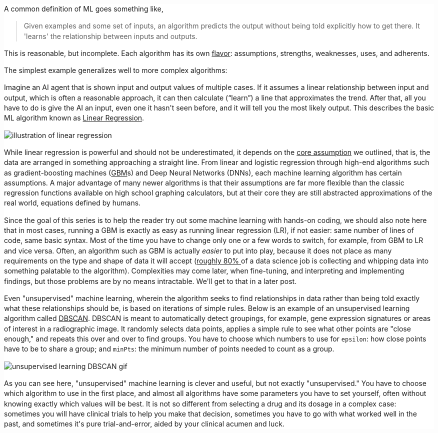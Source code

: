 A common definition of ML goes something like,
>Given examples and some set of inputs, an algorithm predicts the output without being told explicitly how to get there. It 'learns' the relationship between inputs and outputs.

This is reasonable, but incomplete. Each algorithm has its own [flavor](https://xkcd.com/2048/): assumptions, strengths, weaknesses, uses, and adherents.

The simplest example generalizes well to more complex algorithms:

Imagine an AI agent that is shown input and output values of multiple cases. If it assumes a linear relationship between input and output, which is often a reasonable approach, it can then calculate (“learn”) a line that approximates the trend. After that, all you have to do is give the AI an input, even one it hasn't seen before, and it will tell you the most likely output. This describes the basic ML algorithm known as [Linear Regression](https://www.youtube.com/watch?v=zPG4NjIkCjc).

![illustration of linear regression](https://thumbs.gfycat.com/JointPartialIslandcanary-size_restricted.gif)

While linear regression is powerful and should not be underestimated, it depends on the [core assumption](https://xkcd.com/1725/) we outlined, that is, the data are arranged in something approaching a straight line. From linear and logistic regression through high-end algorithms such as gradient-boosting machines ([GBM](https://www.youtube.com/watch?v=OaTO8_KNcuo)s) and Deep Neural Networks (DNNs), each machine learning algorithm has certain assumptions. A major advantage of many newer algorithms is that their assumptions are far more flexible than the classic regression functions available on high school graphing calculators, but at their core they are still abstracted approximations of the real world, equations defined by humans. 

Since the goal of this series is to help the reader try out some machine learning with hands-on coding, we should also note here that in most cases, running a GBM is exactly as easy as running linear regression (LR), if not easier: same number of lines of code, same basic syntax. Most of the time you have to change only one or a few words to switch, for example, from GBM to LR and vice versa. Often, an algorithm such as GBM is actually _easier_ to put into play, because it does not place as many requirements on the type and shape of data it will accept ([roughly 80% ](https://www.forbes.com/sites/gilpress/2016/03/23/data-preparation-most-time-consuming-least-enjoyable-data-science-task-survey-says/) of a data science job is collecting and whipping data into something palatable to the algorithm). Complexities may come later, when fine-tuning, and interpreting and implementing findings, but those problems are by no means intractable. We'll get to that in a later post.

Even "unsupervised" machine learning, wherein the algorithm seeks to find relationships in data rather than being told exactly what these relationships should be, is based on iterations of simple rules. Below is an example of an unsupervised learning algorithm called [DBSCAN](https://dashee87.github.io/data%20science/general/Clustering-with-Scikit-with-GIFs/). DBSCAN is meant to automatically detect groupings, for example, gene expression signatures or areas of interest in a radiographic image. It randomly selects data points, applies a simple rule to see what other points are "close enough," and repeats this over and over to find groups. You have to choose which numbers to use for `epsilon`: how close points have to be to share a group; and `minPts`: the minimum number of points needed to count as a group.

![unsupervised learning DBSCAN gif](https://dashee87.github.io/images/DBSCAN_tutorial.gif)

As you can see here, "unsupervised" machine learning is clever and useful, but not exactly "unsupervised." You have to choose which algorithm to use in the first place, and almost all algorithms have some parameters you have to set yourself, often without knowing exactly which values will be best. It is not so different from selecting a drug and its dosage in a complex case: sometimes you will have clinical trials to help you make that decision, sometimes you have to go with what worked well in the past, and sometimes it's pure trial-and-error, aided by your clinical acumen and luck.
